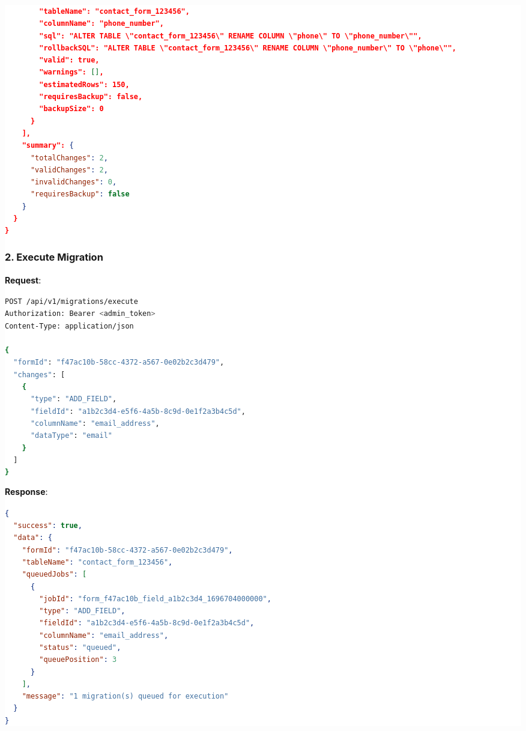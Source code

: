```json
        "tableName": "contact_form_123456",
        "columnName": "phone_number",
        "sql": "ALTER TABLE \"contact_form_123456\" RENAME COLUMN \"phone\" TO \"phone_number\"",
        "rollbackSQL": "ALTER TABLE \"contact_form_123456\" RENAME COLUMN \"phone_number\" TO \"phone\"",
        "valid": true,
        "warnings": [],
        "estimatedRows": 150,
        "requiresBackup": false,
        "backupSize": 0
      }
    ],
    "summary": {
      "totalChanges": 2,
      "validChanges": 2,
      "invalidChanges": 0,
      "requiresBackup": false
    }
  }
}
```

### 2. Execute Migration

**Request**:
```bash
POST /api/v1/migrations/execute
Authorization: Bearer <admin_token>
Content-Type: application/json

{
  "formId": "f47ac10b-58cc-4372-a567-0e02b2c3d479",
  "changes": [
    {
      "type": "ADD_FIELD",
      "fieldId": "a1b2c3d4-e5f6-4a5b-8c9d-0e1f2a3b4c5d",
      "columnName": "email_address",
      "dataType": "email"
    }
  ]
}
```

**Response**:
```json
{
  "success": true,
  "data": {
    "formId": "f47ac10b-58cc-4372-a567-0e02b2c3d479",
    "tableName": "contact_form_123456",
    "queuedJobs": [
      {
        "jobId": "form_f47ac10b_field_a1b2c3d4_1696704000000",
        "type": "ADD_FIELD",
        "fieldId": "a1b2c3d4-e5f6-4a5b-8c9d-0e1f2a3b4c5d",
        "columnName": "email_address",
        "status": "queued",
        "queuePosition": 3
      }
    ],
    "message": "1 migration(s) queued for execution"
  }
}
```

